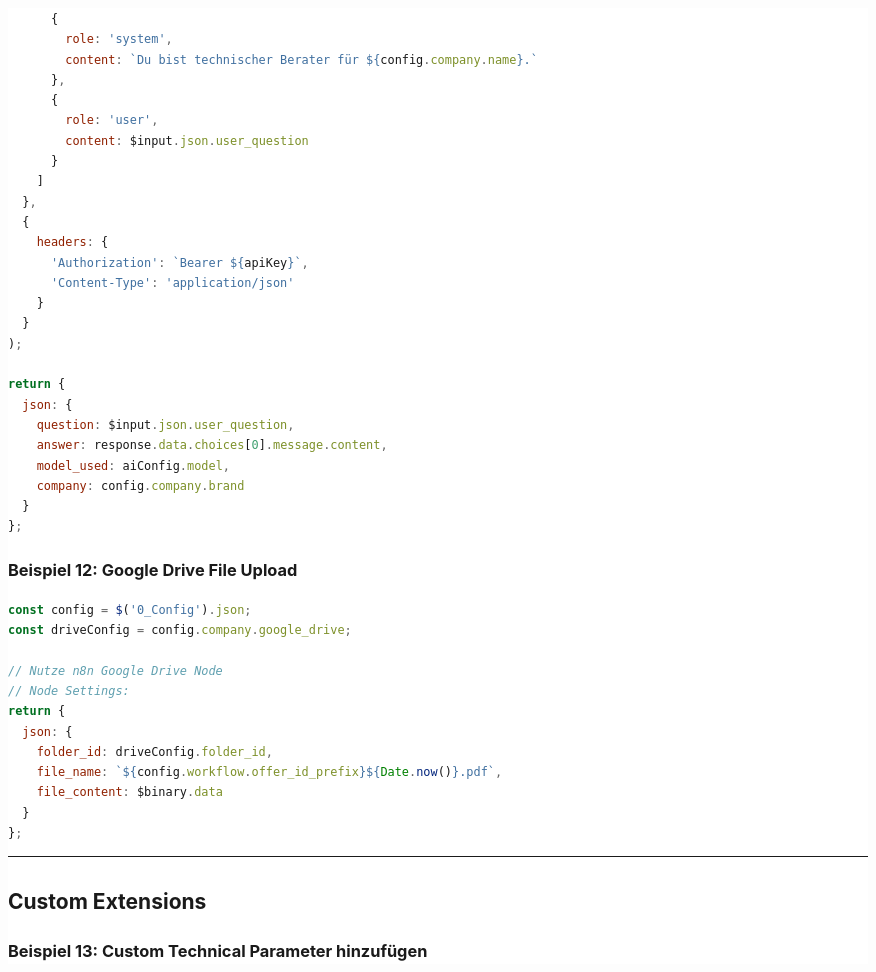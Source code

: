 ```javascript
      {
        role: 'system',
        content: `Du bist technischer Berater für ${config.company.name}.`
      },
      {
        role: 'user',
        content: $input.json.user_question
      }
    ]
  },
  {
    headers: {
      'Authorization': `Bearer ${apiKey}`,
      'Content-Type': 'application/json'
    }
  }
);

return {
  json: {
    question: $input.json.user_question,
    answer: response.data.choices[0].message.content,
    model_used: aiConfig.model,
    company: config.company.brand
  }
};
```

### Beispiel 12: Google Drive File Upload

```javascript
const config = $('0_Config').json;
const driveConfig = config.company.google_drive;

// Nutze n8n Google Drive Node
// Node Settings:
return {
  json: {
    folder_id: driveConfig.folder_id,
    file_name: `${config.workflow.offer_id_prefix}${Date.now()}.pdf`,
    file_content: $binary.data
  }
};
```

---

## Custom Extensions

### Beispiel 13: Custom Technical Parameter hinzufügen
